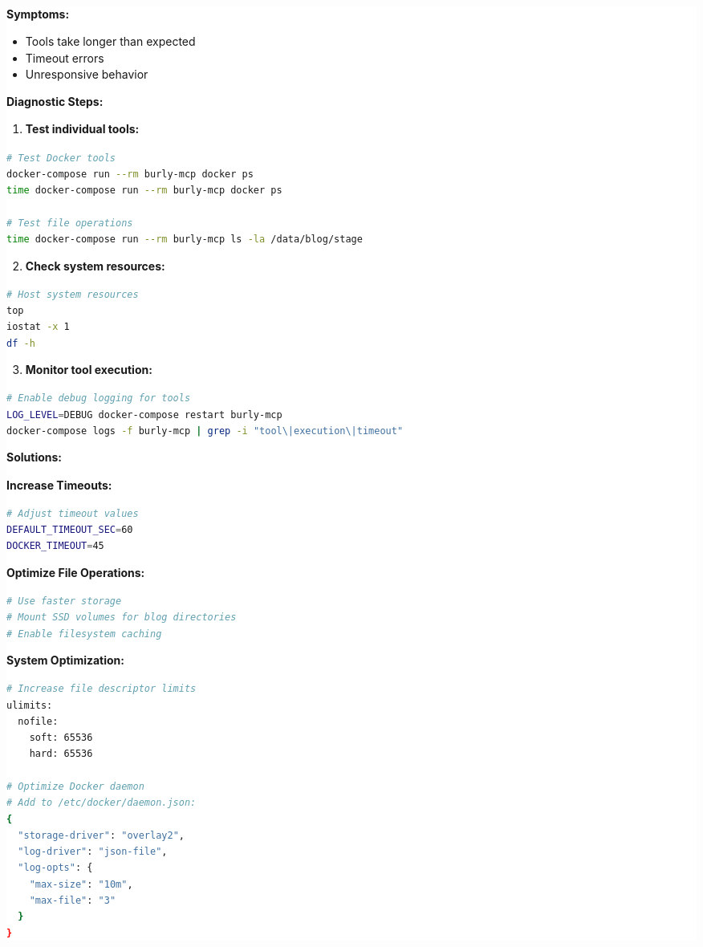 **Symptoms:**
- Tools take longer than expected
- Timeout errors
- Unresponsive behavior

**Diagnostic Steps:**

1. **Test individual tools:**
```bash
# Test Docker tools
docker-compose run --rm burly-mcp docker ps
time docker-compose run --rm burly-mcp docker ps

# Test file operations
time docker-compose run --rm burly-mcp ls -la /data/blog/stage
```

2. **Check system resources:**
```bash
# Host system resources
top
iostat -x 1
df -h
```

3. **Monitor tool execution:**
```bash
# Enable debug logging for tools
LOG_LEVEL=DEBUG docker-compose restart burly-mcp
docker-compose logs -f burly-mcp | grep -i "tool\|execution\|timeout"
```

**Solutions:**

**Increase Timeouts:**
```bash
# Adjust timeout values
DEFAULT_TIMEOUT_SEC=60
DOCKER_TIMEOUT=45
```

**Optimize File Operations:**
```bash
# Use faster storage
# Mount SSD volumes for blog directories
# Enable filesystem caching
```

**System Optimization:**
```bash
# Increase file descriptor limits
ulimits:
  nofile:
    soft: 65536
    hard: 65536

# Optimize Docker daemon
# Add to /etc/docker/daemon.json:
{
  "storage-driver": "overlay2",
  "log-driver": "json-file",
  "log-opts": {
    "max-size": "10m",
    "max-file": "3"
  }
}
```
